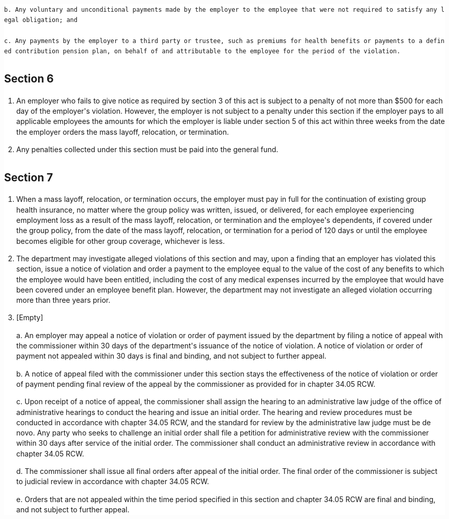     b. Any voluntary and unconditional payments made by the employer to the employee that were not required to satisfy any legal obligation; and

    c. Any payments by the employer to a third party or trustee, such as premiums for health benefits or payments to a defined contribution pension plan, on behalf of and attributable to the employee for the period of the violation.

## Section 6
1. An employer who fails to give notice as required by section 3 of this act is subject to a penalty of not more than $500 for each day of the employer's violation. However, the employer is not subject to a penalty under this section if the employer pays to all applicable employees the amounts for which the employer is liable under section 5 of this act within three weeks from the date the employer orders the mass layoff, relocation, or termination.

2. Any penalties collected under this section must be paid into the general fund.

## Section 7
1. When a mass layoff, relocation, or termination occurs, the employer must pay in full for the continuation of existing group health insurance, no matter where the group policy was written, issued, or delivered, for each employee experiencing employment loss as a result of the mass layoff, relocation, or termination and the employee's dependents, if covered under the group policy, from the date of the mass layoff, relocation, or termination for a period of 120 days or until the employee becomes eligible for other group coverage, whichever is less.

2. The department may investigate alleged violations of this section and may, upon a finding that an employer has violated this section, issue a notice of violation and order a payment to the employee equal to the value of the cost of any benefits to which the employee would have been entitled, including the cost of any medical expenses incurred by the employee that would have been covered under an employee benefit plan. However, the department may not investigate an alleged violation occurring more than three years prior.

3. [Empty]

    a. An employer may appeal a notice of violation or order of payment issued by the department by filing a notice of appeal with the commissioner within 30 days of the department's issuance of the notice of violation. A notice of violation or order of payment not appealed within 30 days is final and binding, and not subject to further appeal.

    b. A notice of appeal filed with the commissioner under this section stays the effectiveness of the notice of violation or order of payment pending final review of the appeal by the commissioner as provided for in chapter 34.05 RCW.

    c. Upon receipt of a notice of appeal, the commissioner shall assign the hearing to an administrative law judge of the office of administrative hearings to conduct the hearing and issue an initial order. The hearing and review procedures must be conducted in accordance with chapter 34.05 RCW, and the standard for review by the administrative law judge must be de novo. Any party who seeks to challenge an initial order shall file a petition for administrative review with the commissioner within 30 days after service of the initial order. The commissioner shall conduct an administrative review in accordance with chapter 34.05 RCW.

    d. The commissioner shall issue all final orders after appeal of the initial order. The final order of the commissioner is subject to judicial review in accordance with chapter 34.05 RCW.

    e. Orders that are not appealed within the time period specified in this section and chapter 34.05 RCW are final and binding, and not subject to further appeal.
